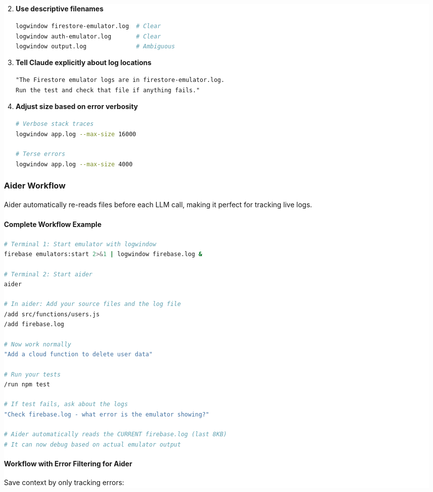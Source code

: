 2. **Use descriptive filenames**
   ```bash
   logwindow firestore-emulator.log  # Clear
   logwindow auth-emulator.log       # Clear
   logwindow output.log              # Ambiguous
   ```

3. **Tell Claude explicitly about log locations**
   ```
   "The Firestore emulator logs are in firestore-emulator.log.
   Run the test and check that file if anything fails."
   ```

4. **Adjust size based on error verbosity**
   ```bash
   # Verbose stack traces
   logwindow app.log --max-size 16000

   # Terse errors
   logwindow app.log --max-size 4000
   ```

### Aider Workflow

Aider automatically re-reads files before each LLM call, making it perfect for tracking live logs.

#### Complete Workflow Example

```bash
# Terminal 1: Start emulator with logwindow
firebase emulators:start 2>&1 | logwindow firebase.log &

# Terminal 2: Start aider
aider

# In aider: Add your source files and the log file
/add src/functions/users.js
/add firebase.log

# Now work normally
"Add a cloud function to delete user data"

# Run your tests
/run npm test

# If test fails, ask about the logs
"Check firebase.log - what error is the emulator showing?"

# Aider automatically reads the CURRENT firebase.log (last 8KB)
# It can now debug based on actual emulator output
```

#### Workflow with Error Filtering for Aider

Save context by only tracking errors:
